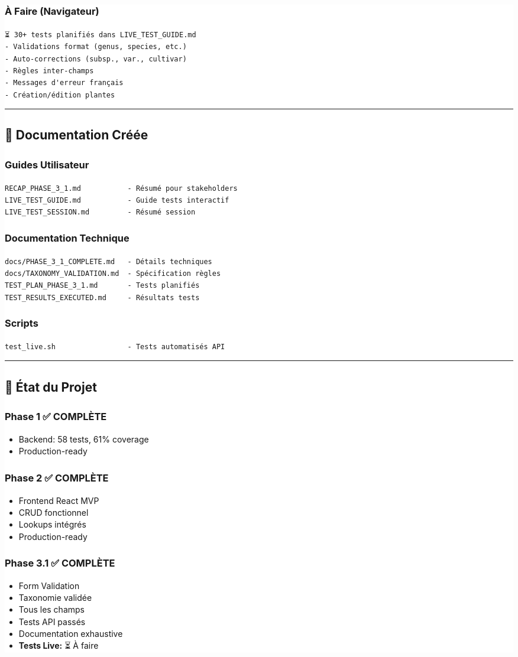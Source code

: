 ### À Faire (Navigateur)
```
⏳ 30+ tests planifiés dans LIVE_TEST_GUIDE.md
- Validations format (genus, species, etc.)
- Auto-corrections (subsp., var., cultivar)
- Règles inter-champs
- Messages d'erreur français
- Création/édition plantes
```

---

## 📝 Documentation Créée

### Guides Utilisateur
```
RECAP_PHASE_3_1.md           - Résumé pour stakeholders
LIVE_TEST_GUIDE.md           - Guide tests interactif
LIVE_TEST_SESSION.md         - Résumé session
```

### Documentation Technique
```
docs/PHASE_3_1_COMPLETE.md   - Détails techniques
docs/TAXONOMY_VALIDATION.md  - Spécification règles
TEST_PLAN_PHASE_3_1.md       - Tests planifiés
TEST_RESULTS_EXECUTED.md     - Résultats tests
```

### Scripts
```
test_live.sh                 - Tests automatisés API
```

---

## 🚀 État du Projet

### Phase 1 ✅ COMPLÈTE
- Backend: 58 tests, 61% coverage
- Production-ready

### Phase 2 ✅ COMPLÈTE
- Frontend React MVP
- CRUD fonctionnel
- Lookups intégrés
- Production-ready

### Phase 3.1 ✅ COMPLÈTE
- Form Validation
- Taxonomie validée
- Tous les champs
- Tests API passés
- Documentation exhaustive
- **Tests Live:** ⏳ À faire
